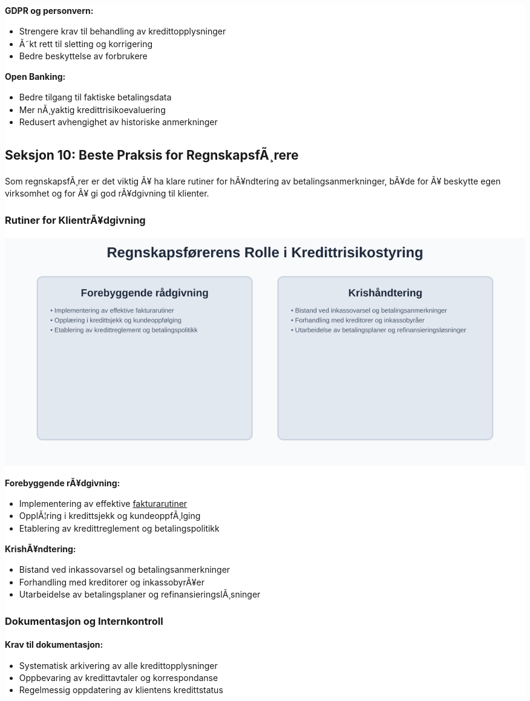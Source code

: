 **GDPR og personvern:**
* Strengere krav til behandling av kredittopplysninger
* Ã˜kt rett til sletting og korrigering
* Bedre beskyttelse av forbrukere

**Open Banking:**
* Bedre tilgang til faktiske betalingsdata
* Mer nÃ¸yaktig kredittrisikoevaluering
* Redusert avhengighet av historiske anmerkninger

## Seksjon 10: Beste Praksis for RegnskapsfÃ¸rere

Som regnskapsfÃ¸rer er det viktig Ã¥ ha klare rutiner for hÃ¥ndtering av betalingsanmerkninger, bÃ¥de for Ã¥ beskytte egen virksomhet og for Ã¥ gi god rÃ¥dgivning til klienter.

### Rutiner for KlientrÃ¥dgivning

![RegnskapsfÃ¸rerens Rolle i Kredittrisikostyring](regnskapsforer-kredittrisikostyring.svg)

**Forebyggende rÃ¥dgivning:**
* Implementering av effektive [fakturarutiner](/blogs/regnskap/hva-er-en-faktura "Hva er en Faktura? Komplett Guide til Fakturering og RegnskapsfÃ¸ring")
* OpplÃ¦ring i kredittsjekk og kundeoppfÃ¸lging
* Etablering av kredittreglement og betalingspolitikk

**KrishÃ¥ndtering:**
* Bistand ved inkassovarsel og betalingsanmerkninger
* Forhandling med kreditorer og inkassobyrÃ¥er
* Utarbeidelse av betalingsplaner og refinansieringslÃ¸sninger

### Dokumentasjon og Internkontroll

**Krav til dokumentasjon:**
* Systematisk arkivering av alle kredittopplysninger
* Oppbevaring av kredittavtaler og korrespondanse
* Regelmessig oppdatering av klientens kredittstatus
